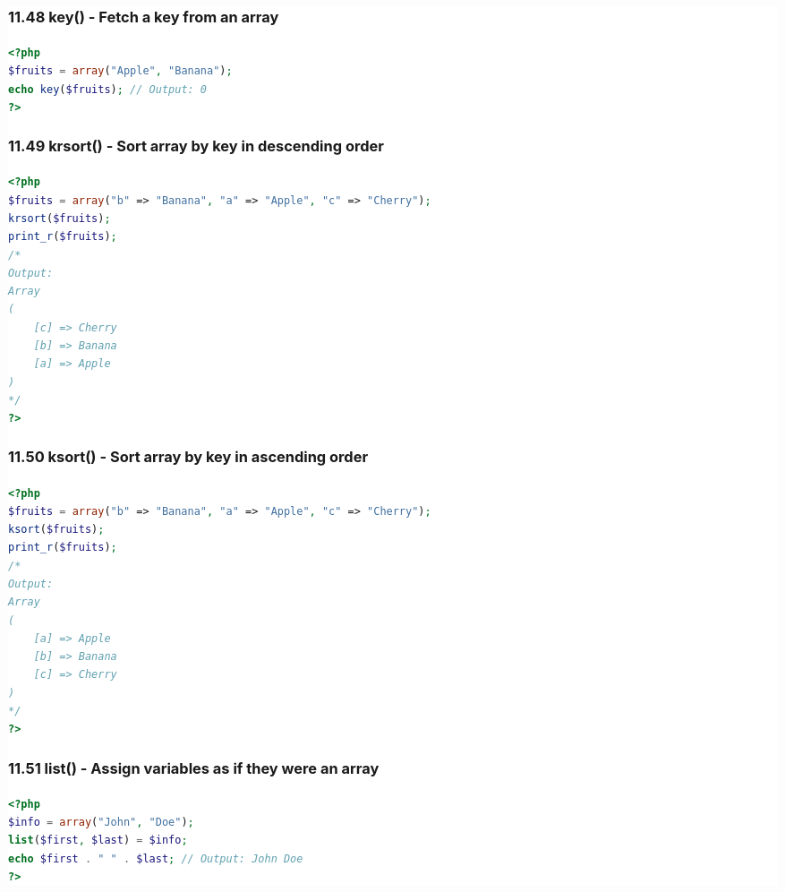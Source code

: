 ### 11.48 key() - Fetch a key from an array

```php
<?php
$fruits = array("Apple", "Banana");
echo key($fruits); // Output: 0
?>
```

### 11.49 krsort() - Sort array by key in descending order

```php
<?php
$fruits = array("b" => "Banana", "a" => "Apple", "c" => "Cherry");
krsort($fruits);
print_r($fruits);
/*
Output:
Array
(
    [c] => Cherry
    [b] => Banana
    [a] => Apple
)
*/
?>
```

### 11.50 ksort() - Sort array by key in ascending order

```php
<?php
$fruits = array("b" => "Banana", "a" => "Apple", "c" => "Cherry");
ksort($fruits);
print_r($fruits);
/*
Output:
Array
(
    [a] => Apple
    [b] => Banana
    [c] => Cherry
)
*/
?>
```

### 11.51 list() - Assign variables as if they were an array

```php
<?php
$info = array("John", "Doe");
list($first, $last) = $info;
echo $first . " " . $last; // Output: John Doe
?>
```

